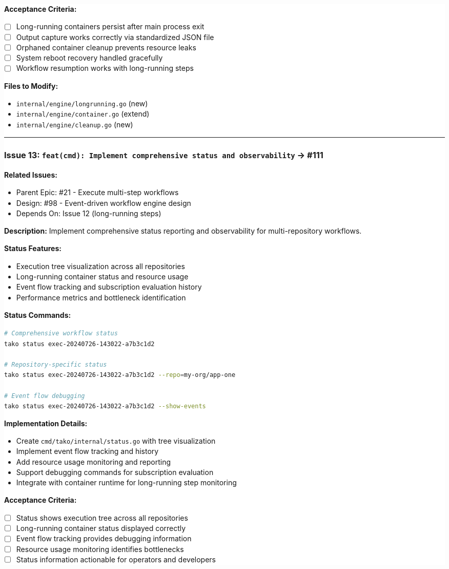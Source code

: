 **Acceptance Criteria:**
- [ ] Long-running containers persist after main process exit
- [ ] Output capture works correctly via standardized JSON file
- [ ] Orphaned container cleanup prevents resource leaks
- [ ] System reboot recovery handled gracefully
- [ ] Workflow resumption works with long-running steps

**Files to Modify:**
- `internal/engine/longrunning.go` (new)
- `internal/engine/container.go` (extend)
- `internal/engine/cleanup.go` (new)

---

### Issue 13: `feat(cmd): Implement comprehensive status and observability` → **#111**

**Related Issues:**
- Parent Epic: #21 - Execute multi-step workflows
- Design: #98 - Event-driven workflow engine design
- Depends On: Issue 12 (long-running steps)

**Description:**
Implement comprehensive status reporting and observability for multi-repository workflows.

**Status Features:**
- Execution tree visualization across all repositories
- Long-running container status and resource usage
- Event flow tracking and subscription evaluation history
- Performance metrics and bottleneck identification

**Status Commands:**
```bash
# Comprehensive workflow status
tako status exec-20240726-143022-a7b3c1d2

# Repository-specific status
tako status exec-20240726-143022-a7b3c1d2 --repo=my-org/app-one

# Event flow debugging
tako status exec-20240726-143022-a7b3c1d2 --show-events
```

**Implementation Details:**
- Create `cmd/tako/internal/status.go` with tree visualization
- Implement event flow tracking and history
- Add resource usage monitoring and reporting
- Support debugging commands for subscription evaluation
- Integrate with container runtime for long-running step monitoring

**Acceptance Criteria:**
- [ ] Status shows execution tree across all repositories
- [ ] Long-running container status displayed correctly
- [ ] Event flow tracking provides debugging information
- [ ] Resource usage monitoring identifies bottlenecks
- [ ] Status information actionable for operators and developers
